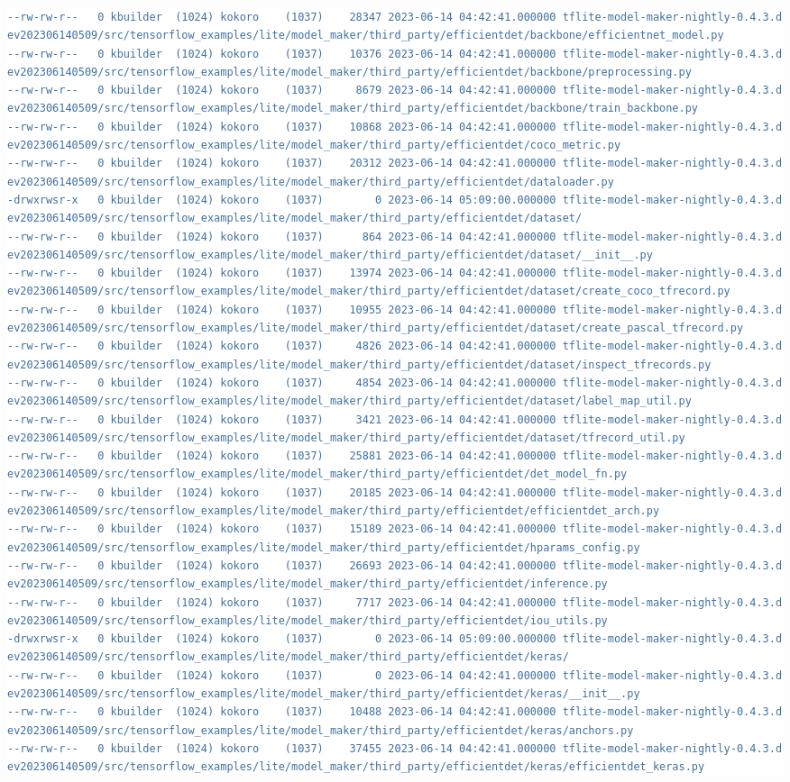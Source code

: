 ```diff
--rw-rw-r--   0 kbuilder  (1024) kokoro    (1037)    28347 2023-06-14 04:42:41.000000 tflite-model-maker-nightly-0.4.3.dev202306140509/src/tensorflow_examples/lite/model_maker/third_party/efficientdet/backbone/efficientnet_model.py
--rw-rw-r--   0 kbuilder  (1024) kokoro    (1037)    10376 2023-06-14 04:42:41.000000 tflite-model-maker-nightly-0.4.3.dev202306140509/src/tensorflow_examples/lite/model_maker/third_party/efficientdet/backbone/preprocessing.py
--rw-rw-r--   0 kbuilder  (1024) kokoro    (1037)     8679 2023-06-14 04:42:41.000000 tflite-model-maker-nightly-0.4.3.dev202306140509/src/tensorflow_examples/lite/model_maker/third_party/efficientdet/backbone/train_backbone.py
--rw-rw-r--   0 kbuilder  (1024) kokoro    (1037)    10868 2023-06-14 04:42:41.000000 tflite-model-maker-nightly-0.4.3.dev202306140509/src/tensorflow_examples/lite/model_maker/third_party/efficientdet/coco_metric.py
--rw-rw-r--   0 kbuilder  (1024) kokoro    (1037)    20312 2023-06-14 04:42:41.000000 tflite-model-maker-nightly-0.4.3.dev202306140509/src/tensorflow_examples/lite/model_maker/third_party/efficientdet/dataloader.py
-drwxrwsr-x   0 kbuilder  (1024) kokoro    (1037)        0 2023-06-14 05:09:00.000000 tflite-model-maker-nightly-0.4.3.dev202306140509/src/tensorflow_examples/lite/model_maker/third_party/efficientdet/dataset/
--rw-rw-r--   0 kbuilder  (1024) kokoro    (1037)      864 2023-06-14 04:42:41.000000 tflite-model-maker-nightly-0.4.3.dev202306140509/src/tensorflow_examples/lite/model_maker/third_party/efficientdet/dataset/__init__.py
--rw-rw-r--   0 kbuilder  (1024) kokoro    (1037)    13974 2023-06-14 04:42:41.000000 tflite-model-maker-nightly-0.4.3.dev202306140509/src/tensorflow_examples/lite/model_maker/third_party/efficientdet/dataset/create_coco_tfrecord.py
--rw-rw-r--   0 kbuilder  (1024) kokoro    (1037)    10955 2023-06-14 04:42:41.000000 tflite-model-maker-nightly-0.4.3.dev202306140509/src/tensorflow_examples/lite/model_maker/third_party/efficientdet/dataset/create_pascal_tfrecord.py
--rw-rw-r--   0 kbuilder  (1024) kokoro    (1037)     4826 2023-06-14 04:42:41.000000 tflite-model-maker-nightly-0.4.3.dev202306140509/src/tensorflow_examples/lite/model_maker/third_party/efficientdet/dataset/inspect_tfrecords.py
--rw-rw-r--   0 kbuilder  (1024) kokoro    (1037)     4854 2023-06-14 04:42:41.000000 tflite-model-maker-nightly-0.4.3.dev202306140509/src/tensorflow_examples/lite/model_maker/third_party/efficientdet/dataset/label_map_util.py
--rw-rw-r--   0 kbuilder  (1024) kokoro    (1037)     3421 2023-06-14 04:42:41.000000 tflite-model-maker-nightly-0.4.3.dev202306140509/src/tensorflow_examples/lite/model_maker/third_party/efficientdet/dataset/tfrecord_util.py
--rw-rw-r--   0 kbuilder  (1024) kokoro    (1037)    25881 2023-06-14 04:42:41.000000 tflite-model-maker-nightly-0.4.3.dev202306140509/src/tensorflow_examples/lite/model_maker/third_party/efficientdet/det_model_fn.py
--rw-rw-r--   0 kbuilder  (1024) kokoro    (1037)    20185 2023-06-14 04:42:41.000000 tflite-model-maker-nightly-0.4.3.dev202306140509/src/tensorflow_examples/lite/model_maker/third_party/efficientdet/efficientdet_arch.py
--rw-rw-r--   0 kbuilder  (1024) kokoro    (1037)    15189 2023-06-14 04:42:41.000000 tflite-model-maker-nightly-0.4.3.dev202306140509/src/tensorflow_examples/lite/model_maker/third_party/efficientdet/hparams_config.py
--rw-rw-r--   0 kbuilder  (1024) kokoro    (1037)    26693 2023-06-14 04:42:41.000000 tflite-model-maker-nightly-0.4.3.dev202306140509/src/tensorflow_examples/lite/model_maker/third_party/efficientdet/inference.py
--rw-rw-r--   0 kbuilder  (1024) kokoro    (1037)     7717 2023-06-14 04:42:41.000000 tflite-model-maker-nightly-0.4.3.dev202306140509/src/tensorflow_examples/lite/model_maker/third_party/efficientdet/iou_utils.py
-drwxrwsr-x   0 kbuilder  (1024) kokoro    (1037)        0 2023-06-14 05:09:00.000000 tflite-model-maker-nightly-0.4.3.dev202306140509/src/tensorflow_examples/lite/model_maker/third_party/efficientdet/keras/
--rw-rw-r--   0 kbuilder  (1024) kokoro    (1037)        0 2023-06-14 04:42:41.000000 tflite-model-maker-nightly-0.4.3.dev202306140509/src/tensorflow_examples/lite/model_maker/third_party/efficientdet/keras/__init__.py
--rw-rw-r--   0 kbuilder  (1024) kokoro    (1037)    10488 2023-06-14 04:42:41.000000 tflite-model-maker-nightly-0.4.3.dev202306140509/src/tensorflow_examples/lite/model_maker/third_party/efficientdet/keras/anchors.py
--rw-rw-r--   0 kbuilder  (1024) kokoro    (1037)    37455 2023-06-14 04:42:41.000000 tflite-model-maker-nightly-0.4.3.dev202306140509/src/tensorflow_examples/lite/model_maker/third_party/efficientdet/keras/efficientdet_keras.py
```